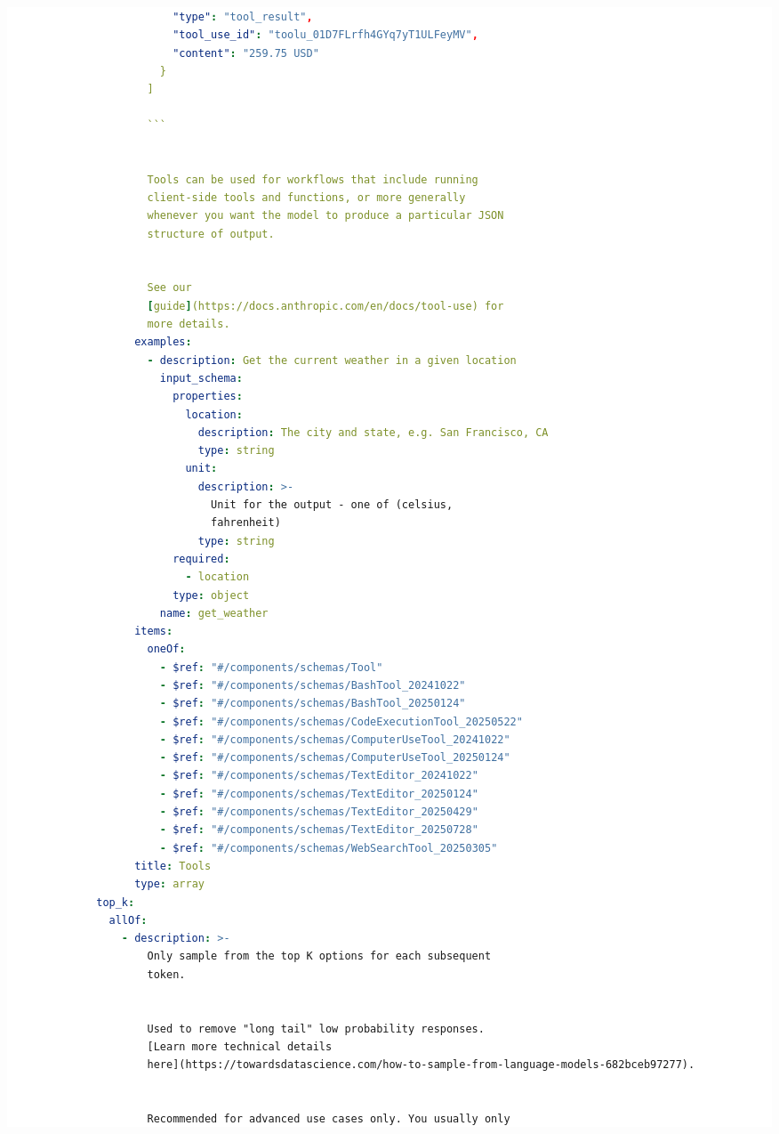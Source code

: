 `````yaml post /v1/messages
                          "type": "tool_result",
                          "tool_use_id": "toolu_01D7FLrfh4GYq7yT1ULFeyMV",
                          "content": "259.75 USD"
                        }
                      ]

                      ```


                      Tools can be used for workflows that include running
                      client-side tools and functions, or more generally
                      whenever you want the model to produce a particular JSON
                      structure of output.


                      See our
                      [guide](https://docs.anthropic.com/en/docs/tool-use) for
                      more details.
                    examples:
                      - description: Get the current weather in a given location
                        input_schema:
                          properties:
                            location:
                              description: The city and state, e.g. San Francisco, CA
                              type: string
                            unit:
                              description: >-
                                Unit for the output - one of (celsius,
                                fahrenheit)
                              type: string
                          required:
                            - location
                          type: object
                        name: get_weather
                    items:
                      oneOf:
                        - $ref: "#/components/schemas/Tool"
                        - $ref: "#/components/schemas/BashTool_20241022"
                        - $ref: "#/components/schemas/BashTool_20250124"
                        - $ref: "#/components/schemas/CodeExecutionTool_20250522"
                        - $ref: "#/components/schemas/ComputerUseTool_20241022"
                        - $ref: "#/components/schemas/ComputerUseTool_20250124"
                        - $ref: "#/components/schemas/TextEditor_20241022"
                        - $ref: "#/components/schemas/TextEditor_20250124"
                        - $ref: "#/components/schemas/TextEditor_20250429"
                        - $ref: "#/components/schemas/TextEditor_20250728"
                        - $ref: "#/components/schemas/WebSearchTool_20250305"
                    title: Tools
                    type: array
              top_k:
                allOf:
                  - description: >-
                      Only sample from the top K options for each subsequent
                      token.


                      Used to remove "long tail" low probability responses.
                      [Learn more technical details
                      here](https://towardsdatascience.com/how-to-sample-from-language-models-682bceb97277).


                      Recommended for advanced use cases only. You usually only
`````